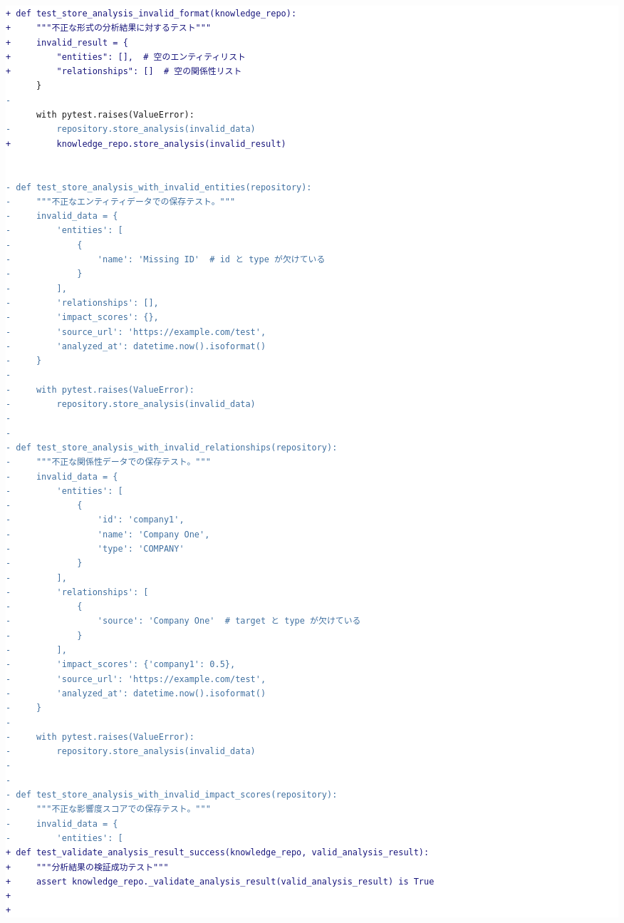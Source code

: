 ```diff
+ def test_store_analysis_invalid_format(knowledge_repo):
+     """不正な形式の分析結果に対するテスト"""
+     invalid_result = {
+         "entities": [],  # 空のエンティティリスト
+         "relationships": []  # 空の関係性リスト
      }
-     
      with pytest.raises(ValueError):
-         repository.store_analysis(invalid_data)
+         knowledge_repo.store_analysis(invalid_result)
  
  
- def test_store_analysis_with_invalid_entities(repository):
-     """不正なエンティティデータでの保存テスト。"""
-     invalid_data = {
-         'entities': [
-             {
-                 'name': 'Missing ID'  # id と type が欠けている
-             }
-         ],
-         'relationships': [],
-         'impact_scores': {},
-         'source_url': 'https://example.com/test',
-         'analyzed_at': datetime.now().isoformat()
-     }
-     
-     with pytest.raises(ValueError):
-         repository.store_analysis(invalid_data)
- 
- 
- def test_store_analysis_with_invalid_relationships(repository):
-     """不正な関係性データでの保存テスト。"""
-     invalid_data = {
-         'entities': [
-             {
-                 'id': 'company1',
-                 'name': 'Company One',
-                 'type': 'COMPANY'
-             }
-         ],
-         'relationships': [
-             {
-                 'source': 'Company One'  # target と type が欠けている
-             }
-         ],
-         'impact_scores': {'company1': 0.5},
-         'source_url': 'https://example.com/test',
-         'analyzed_at': datetime.now().isoformat()
-     }
-     
-     with pytest.raises(ValueError):
-         repository.store_analysis(invalid_data)
- 
- 
- def test_store_analysis_with_invalid_impact_scores(repository):
-     """不正な影響度スコアでの保存テスト。"""
-     invalid_data = {
-         'entities': [
+ def test_validate_analysis_result_success(knowledge_repo, valid_analysis_result):
+     """分析結果の検証成功テスト"""
+     assert knowledge_repo._validate_analysis_result(valid_analysis_result) is True
+ 
+ 
```